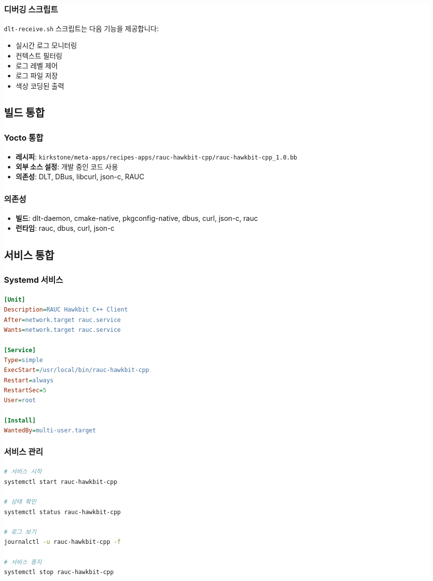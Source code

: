 ### 디버깅 스크립트
`dlt-receive.sh` 스크립트는 다음 기능을 제공합니다:
- 실시간 로그 모니터링
- 컨텍스트 필터링
- 로그 레벨 제어
- 로그 파일 저장
- 색상 코딩된 출력

## 빌드 통합

### Yocto 통합
- **레시피**: `kirkstone/meta-apps/recipes-apps/rauc-hawkbit-cpp/rauc-hawkbit-cpp_1.0.bb`
- **외부 소스 설정**: 개발 중인 코드 사용
- **의존성**: DLT, DBus, libcurl, json-c, RAUC

### 의존성
- **빌드**: dlt-daemon, cmake-native, pkgconfig-native, dbus, curl, json-c, rauc
- **런타임**: rauc, dbus, curl, json-c

## 서비스 통합

### Systemd 서비스
```ini
[Unit]
Description=RAUC Hawkbit C++ Client
After=network.target rauc.service
Wants=network.target rauc.service

[Service]
Type=simple
ExecStart=/usr/local/bin/rauc-hawkbit-cpp
Restart=always
RestartSec=5
User=root

[Install]
WantedBy=multi-user.target
```

### 서비스 관리
```bash
# 서비스 시작
systemctl start rauc-hawkbit-cpp

# 상태 확인
systemctl status rauc-hawkbit-cpp

# 로그 보기
journalctl -u rauc-hawkbit-cpp -f

# 서비스 중지
systemctl stop rauc-hawkbit-cpp
```
